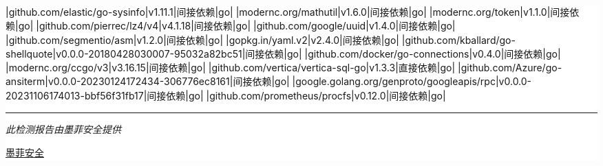 |github.com/elastic/go-sysinfo|v1.11.1|间接依赖|go|
|modernc.org/mathutil|v1.6.0|间接依赖|go|
|modernc.org/token|v1.1.0|间接依赖|go|
|github.com/pierrec/lz4/v4|v4.1.18|间接依赖|go|
|github.com/google/uuid|v1.4.0|间接依赖|go|
|github.com/segmentio/asm|v1.2.0|间接依赖|go|
|gopkg.in/yaml.v2|v2.4.0|间接依赖|go|
|github.com/kballard/go-shellquote|v0.0.0-20180428030007-95032a82bc51|间接依赖|go|
|github.com/docker/go-connections|v0.4.0|间接依赖|go|
|modernc.org/ccgo/v3|v3.16.15|间接依赖|go|
|github.com/vertica/vertica-sql-go|v1.3.3|直接依赖|go|
|github.com/Azure/go-ansiterm|v0.0.0-20230124172434-306776ec8161|间接依赖|go|
|google.golang.org/genproto/googleapis/rpc|v0.0.0-20231106174013-bbf56f31fb17|间接依赖|go|
|github.com/prometheus/procfs|v0.12.0|间接依赖|go|


------

*此检测报告由墨菲安全提供*

[墨菲安全](www.murphysec.com)